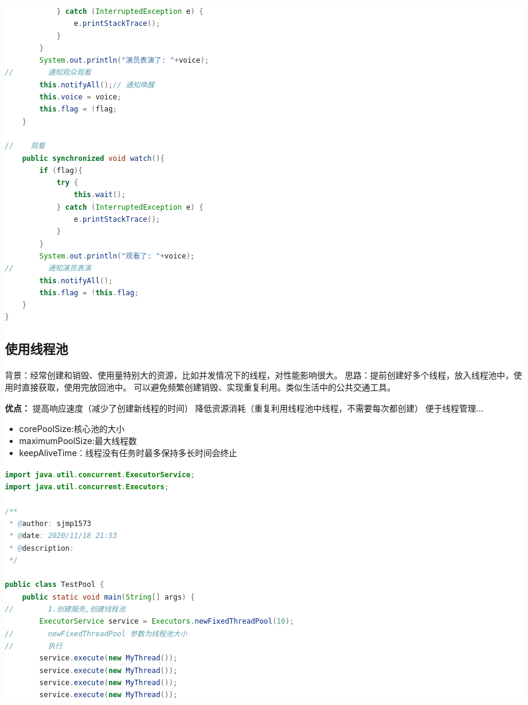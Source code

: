 ```java
            } catch (InterruptedException e) {
                e.printStackTrace();
            }
        }
        System.out.println("演员表演了: "+voice);
//        通知观众观看
        this.notifyAll();// 通知唤醒
        this.voice = voice;
        this.flag = !flag;
    }

//    观看
    public synchronized void watch(){
        if (flag){
            try {
                this.wait();
            } catch (InterruptedException e) {
                e.printStackTrace();
            }
        }
        System.out.println("观看了: "+voice);
//        通知演员表演
        this.notifyAll();
        this.flag = !this.flag;
    }
}
```

## 使用线程池

背景：经常创建和销毁、使用量特别大的资源，比如并发情况下的线程，对性能影响很大。
思路：提前创建好多个线程，放入线程池中，使用时直接获取，使用完放回池中。
可以避免频繁创建销毁、实现重复利用。类似生活中的公共交通工具。

**优点：**
提高响应速度（减少了创建新线程的时间）
降低资源消耗（重复利用线程池中线程，不需要每次都创建）
便于线程管理…

- corePoolSize:核心池的大小
- maximumPoolSize:最大线程数
- keepAliveTime：线程没有任务时最多保持多长时间会终止

```java
import java.util.concurrent.ExecutorService;
import java.util.concurrent.Executors;

/**
 * @author: sjmp1573
 * @date: 2020/11/18 21:53
 * @description:
 */

public class TestPool {
    public static void main(String[] args) {
//        1.创建服务,创建线程池
        ExecutorService service = Executors.newFixedThreadPool(10);
//        newFixedThreadPool 参数为线程池大小
//        执行
        service.execute(new MyThread());
        service.execute(new MyThread());
        service.execute(new MyThread());
        service.execute(new MyThread());

```